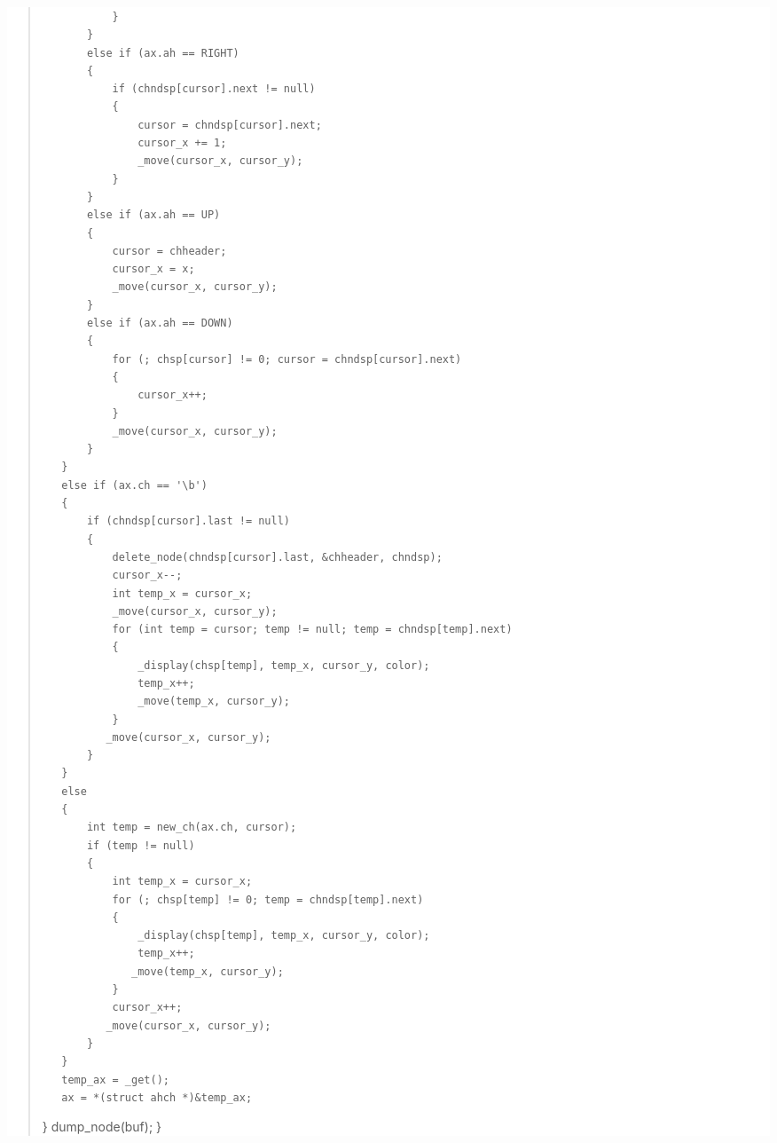 >                }
>            }
>            else if (ax.ah == RIGHT)
>            {
>                if (chndsp[cursor].next != null)
>                {
>                    cursor = chndsp[cursor].next;
>                    cursor_x += 1;
>                    _move(cursor_x, cursor_y);
>                }
>            }
>            else if (ax.ah == UP)
>            {
>                cursor = chheader;
>                cursor_x = x;
>                _move(cursor_x, cursor_y);
>            }
>            else if (ax.ah == DOWN)
>            {
>                for (; chsp[cursor] != 0; cursor = chndsp[cursor].next)
>                {
>                    cursor_x++;
>                }
>                _move(cursor_x, cursor_y);
>            }
>        }
>        else if (ax.ch == '\b')
>        {
>            if (chndsp[cursor].last != null)
>            {
>                delete_node(chndsp[cursor].last, &chheader, chndsp);
>                cursor_x--;
>                int temp_x = cursor_x;
>                _move(cursor_x, cursor_y);
>                for (int temp = cursor; temp != null; temp = chndsp[temp].next)
>                {
>                    _display(chsp[temp], temp_x, cursor_y, color);
>                    temp_x++;
>                    _move(temp_x, cursor_y);
>                }
>				_move(cursor_x, cursor_y);
>            }
>        }
>        else
>        {
>            int temp = new_ch(ax.ch, cursor);
>            if (temp != null)
>            {
>                int temp_x = cursor_x;
>                for (; chsp[temp] != 0; temp = chndsp[temp].next)
>                {
>                    _display(chsp[temp], temp_x, cursor_y, color);
>                    temp_x++;
>					_move(temp_x, cursor_y);
>                }
>                cursor_x++;
>				_move(cursor_x, cursor_y);
>            }
>        }
>        temp_ax = _get();
>        ax = *(struct ahch *)&temp_ax;
>    }
>    dump_node(buf);
>}